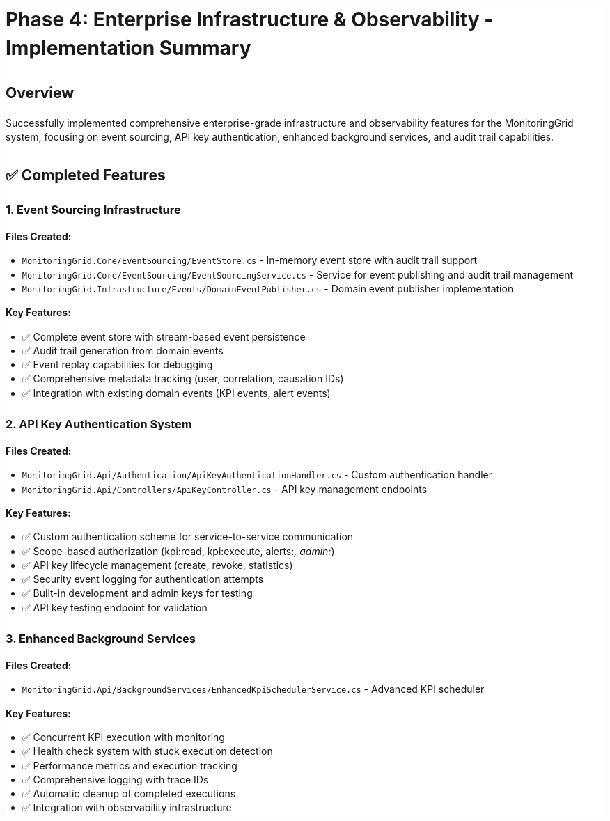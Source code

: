 # Phase 4: Enterprise Infrastructure & Observability - Implementation Summary

## Overview
Successfully implemented comprehensive enterprise-grade infrastructure and observability features for the MonitoringGrid system, focusing on event sourcing, API key authentication, enhanced background services, and audit trail capabilities.

## ✅ Completed Features

### 1. Event Sourcing Infrastructure
**Files Created:**
- `MonitoringGrid.Core/EventSourcing/EventStore.cs` - In-memory event store with audit trail support
- `MonitoringGrid.Core/EventSourcing/EventSourcingService.cs` - Service for event publishing and audit trail management
- `MonitoringGrid.Infrastructure/Events/DomainEventPublisher.cs` - Domain event publisher implementation

**Key Features:**
- ✅ Complete event store with stream-based event persistence
- ✅ Audit trail generation from domain events
- ✅ Event replay capabilities for debugging
- ✅ Comprehensive metadata tracking (user, correlation, causation IDs)
- ✅ Integration with existing domain events (KPI events, alert events)

### 2. API Key Authentication System
**Files Created:**
- `MonitoringGrid.Api/Authentication/ApiKeyAuthenticationHandler.cs` - Custom authentication handler
- `MonitoringGrid.Api/Controllers/ApiKeyController.cs` - API key management endpoints

**Key Features:**
- ✅ Custom authentication scheme for service-to-service communication
- ✅ Scope-based authorization (kpi:read, kpi:execute, alerts:*, admin:*)
- ✅ API key lifecycle management (create, revoke, statistics)
- ✅ Security event logging for authentication attempts
- ✅ Built-in development and admin keys for testing
- ✅ API key testing endpoint for validation

### 3. Enhanced Background Services
**Files Created:**
- `MonitoringGrid.Api/BackgroundServices/EnhancedKpiSchedulerService.cs` - Advanced KPI scheduler

**Key Features:**
- ✅ Concurrent KPI execution with monitoring
- ✅ Health check system with stuck execution detection
- ✅ Performance metrics and execution tracking
- ✅ Comprehensive logging with trace IDs
- ✅ Automatic cleanup of completed executions
- ✅ Integration with observability infrastructure
